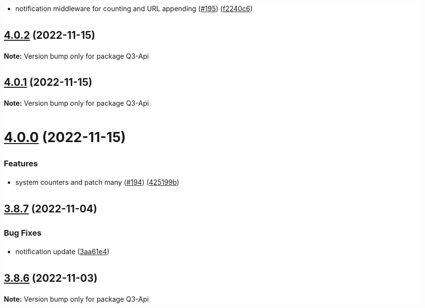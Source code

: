 * notification middleware for counting and URL appending ([#195](https://github.com/3merge/q3-api/issues/195)) ([f2240c6](https://github.com/3merge/q3-api/commit/f2240c6bc6286ba62972d721901715ee93e86880))





## [4.0.2](https://github.com/3merge/q3-api/compare/v4.0.1...v4.0.2) (2022-11-15)

**Note:** Version bump only for package Q3-Api





## [4.0.1](https://github.com/3merge/q3-api/compare/v4.0.0...v4.0.1) (2022-11-15)

**Note:** Version bump only for package Q3-Api





# [4.0.0](https://github.com/3merge/q3-api/compare/v3.8.7...v4.0.0) (2022-11-15)


### Features

* system counters and patch many ([#194](https://github.com/3merge/q3-api/issues/194)) ([425199b](https://github.com/3merge/q3-api/commit/425199b3b25fd8863dd0f7c4cbb3568de82e0970))





## [3.8.7](https://github.com/3merge/q3-api/compare/v3.8.6...v3.8.7) (2022-11-04)


### Bug Fixes

* notification update ([3aa61e4](https://github.com/3merge/q3-api/commit/3aa61e489e46e3dc2a070a7708db24c1f8465b3d))





## [3.8.6](https://github.com/3merge/q3-api/compare/v3.8.5...v3.8.6) (2022-11-03)

**Note:** Version bump only for package Q3-Api




